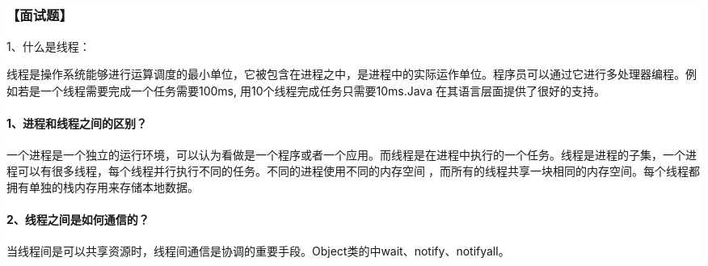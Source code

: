 

### 【面试题】

1、什么是线程：

线程是操作系统能够进行运算调度的最小单位，它被包含在进程之中，是进程中的实际运作单位。程序员可以通过它进行多处理器编程。例如若是一个线程需要完成一个任务需要100ms, 用10个线程完成任务只需要10ms.Java 在其语言层面提供了很好的支持。

#### 1、进程和线程之间的区别？

一个进程是一个独立的运行环境，可以认为看做是一个程序或者一个应用。而线程是在进程中执行的一个任务。线程是进程的子集，一个进程可以有很多线程，每个线程并行执行不同的任务。不同的进程使用不同的内存空间 ，而所有的线程共享一块相同的内存空间。每个线程都拥有单独的栈内存用来存储本地数据。

#### 2、线程之间是如何通信的？

当线程间是可以共享资源时，线程间通信是协调的重要手段。Object类的中wait、notify、notifyall。